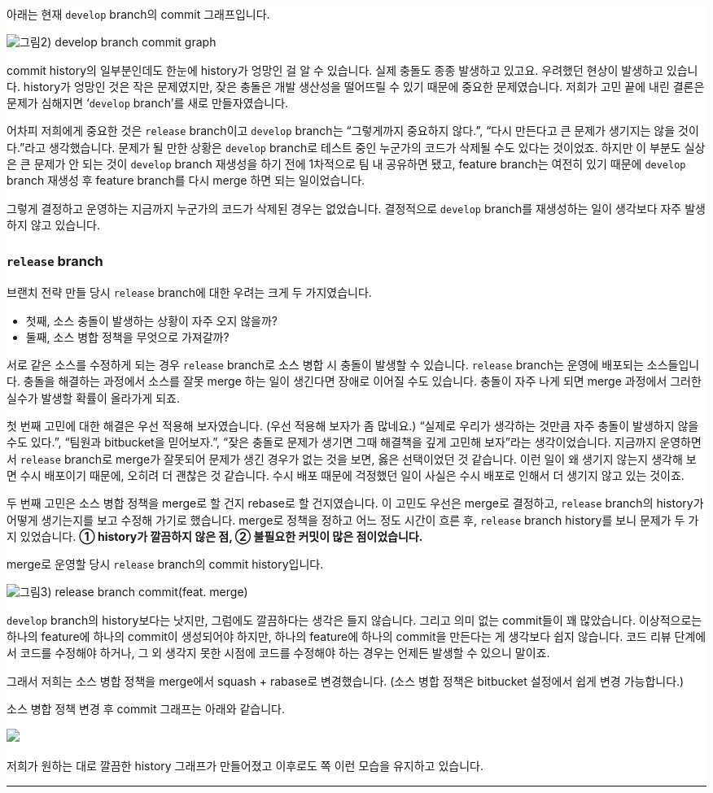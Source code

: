 아래는 현재 <VPIcon icon="fas fa-code-branch"/>`develop` branch의 commit 그래프입니다.

![그림2) <VPIcon icon="fas fa-code-branch"/>`develop` branch commit graph](https://yozm.wishket.com/media/news/2827/3.webp)

commit history의 일부분인데도 한눈에 history가 엉망인 걸 알 수 있습니다. 실제 충돌도 종종 발생하고 있고요. 우려했던 현상이 발생하고 있습니다. history가 엉망인 것은 작은 문제였지만, 잦은 충돌은 개발 생산성을 떨어뜨릴 수 있기 때문에 중요한 문제였습니다. 저희가 고민 끝에 내린 결론은 문제가 심해지면 ‘<VPIcon icon="fas fa-code-branch"/>`develop` branch’를 새로 만들자였습니다.

어차피 저희에게 중요한 것은 <VPIcon icon="fas fa-code-branch"/>`release` branch이고 <VPIcon icon="fas fa-code-branch"/>`develop` branch는 “그렇게까지 중요하지 않다.”, “다시 만든다고 큰 문제가 생기지는 않을 것이다.”라고 생각했습니다. 문제가 될 만한 상황은 <VPIcon icon="fas fa-code-branch"/>`develop` branch로 테스트 중인 누군가의 코드가 삭제될 수도 있다는 것이었죠. 하지만 이 부분도 실상은 큰 문제가 안 되는 것이 <VPIcon icon="fas fa-code-branch"/>`develop` branch 재생성을 하기 전에 1차적으로 팀 내 공유하면 됐고, feature branch는 여전히 있기 때문에 <VPIcon icon="fas fa-code-branch"/>`develop` branch 재생성 후 feature branch를 다시 merge 하면 되는 일이었습니다.

그렇게 결정하고 운영하는 지금까지 누군가의 코드가 삭제된 경우는 없었습니다. 결정적으로 <VPIcon icon="fas fa-code-branch"/>`develop` branch를 재생성하는 일이 생각보다 자주 발생하지 않고 있습니다.

### <VPIcon icon="fas fa-code-branch"/>`release` branch

브랜치 전략 만들 당시 <VPIcon icon="fas fa-code-branch"/>`release` branch에 대한 우려는 크게 두 가지였습니다.

- 첫째, 소스 충돌이 발생하는 상황이 자주 오지 않을까?
- 둘째, 소스 병합 정책을 무엇으로 가져갈까?

서로 같은 소스를 수정하게 되는 경우 <VPIcon icon="fas fa-code-branch"/>`release` branch로 소스 병합 시 충돌이 발생할 수 있습니다. <VPIcon icon="fas fa-code-branch"/>`release` branch는 운영에 배포되는 소스들입니다. 충돌을 해결하는 과정에서 소스를 잘못 merge 하는 일이 생긴다면 장애로 이어질 수도 있습니다. 충돌이 자주 나게 되면 merge 과정에서 그러한 실수가 발생할 확률이 올라가게 되죠.

첫 번째 고민에 대한 해결은 우선 적용해 보자였습니다. (우선 적용해 보자가 좀 많네요.) “실제로 우리가 생각하는 것만큼 자주 충돌이 발생하지 않을 수도 있다.”, “팀원과 bitbucket을 믿어보자.”, “잦은 충돌로 문제가 생기면 그때 해결책을 깊게 고민해 보자”라는 생각이었습니다. 지금까지 운영하면서 <VPIcon icon="fas fa-code-branch"/>`release` branch로 merge가 잘못되어 문제가 생긴 경우가 없는 것을 보면, 옳은 선택이었던 것 같습니다. 이런 일이 왜 생기지 않는지 생각해 보면 수시 배포이기 때문에, 오히려 더 괜찮은 것 같습니다. 수시 배포 때문에 걱정했던 일이 사실은 수시 배포로 인해서 더 생기지 않고 있는 것이죠.

두 번째 고민은 소스 병합 정책을 merge로 할 건지 rebase로 할 건지였습니다. 이 고민도 우선은 merge로 결정하고, <VPIcon icon="fas fa-code-branch"/>`release` branch의 history가 어떻게 생기는지를 보고 수정해 가기로 했습니다. merge로 정책을 정하고 어느 정도 시간이 흐른 후, <VPIcon icon="fas fa-code-branch"/>`release` branch history를 보니 문제가 두 가지 있었습니다. **① history가 깔끔하지 않은 점, ② 불필요한 커밋이 많은 점이었습니다.**

merge로 운영할 당시 <VPIcon icon="fas fa-code-branch"/>`release` branch의 commit history입니다.

![그림3) <VPIcon icon="fas fa-code-branch"/>`release` branch commit(feat. merge)](https://yozm.wishket.com/media/news/2827/4.webp)

<VPIcon icon="fas fa-code-branch"/>`develop` branch의 history보다는 낫지만, 그럼에도 깔끔하다는 생각은 들지 않습니다. 그리고 의미 없는 commit들이 꽤 많았습니다. 이상적으로는 하나의 feature에 하나의 commit이 생성되어야 하지만, 하나의 feature에 하나의 commit을 만든다는 게 생각보다 쉽지 않습니다. 코드 리뷰 단계에서 코드를 수정해야 하거나, 그 외 생각지 못한 시점에 코드를 수정해야 하는 경우는 언제든 발생할 수 있으니 말이죠.

그래서 저희는 소스 병합 정책을 merge에서 squash + rabase로 변경했습니다. (소스 병합 정책은 bitbucket 설정에서 쉽게 변경 가능합니다.)

소스 병합 정책 변경 후 commit 그래프는 아래와 같습니다.

![](https://yozm.wishket.com/media/news/2827/5.webp)

저희가 원하는 대로 깔끔한 history 그래프가 만들어졌고 이후로도 쪽 이런 모습을 유지하고 있습니다.

---
